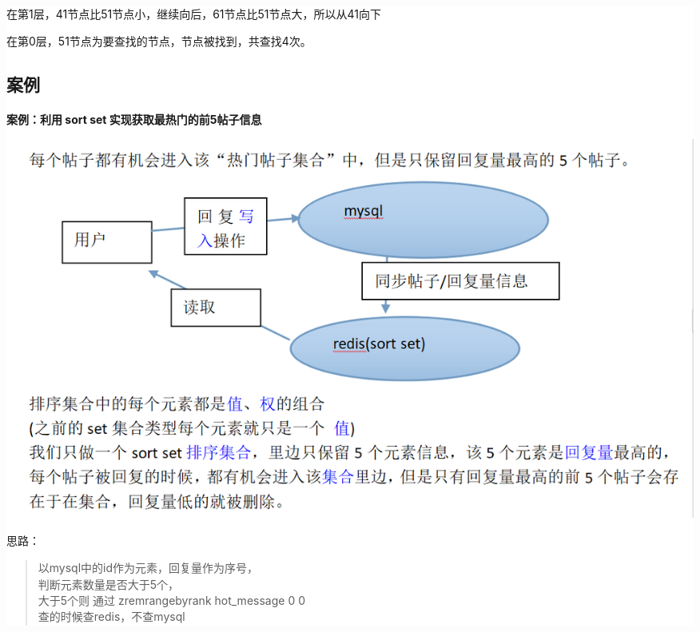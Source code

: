 

在第1层，41节点比51节点小，继续向后，61节点比51节点大，所以从41向下



在第0层，51节点为要查找的节点，节点被找到，共查找4次。



## 案例


**案例：利用 sort set 实现获取最热门的前5帖子信息**



![image-20200819001150091.png](./img/7fD8YPhe2wkcwJVC/1623920518320-a3b52ed6-1995-4737-af96-88ea9e524be2-957275.png)



思路：



> 以mysql中的id作为元素，回复量作为序号，  
判断元素数量是否大于5个，  
大于5个则 通过 zremrangebyrank hot_message 0 0  
查的时候查redis，不查mysql
>


